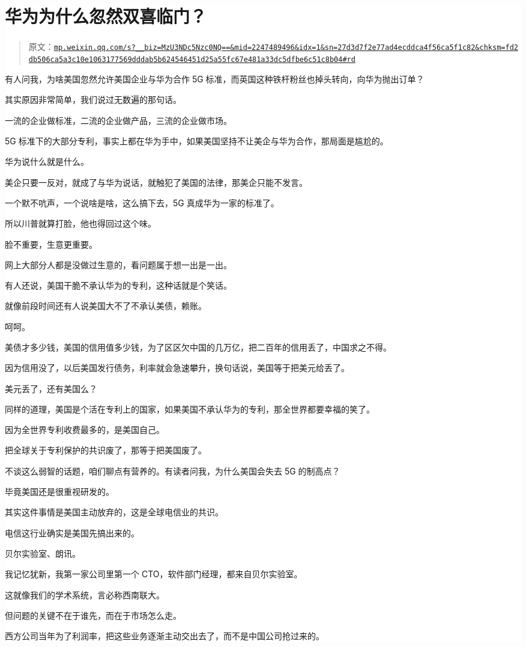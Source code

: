 # 华为为什么忽然双喜临门？

> 原文：[`mp.weixin.qq.com/s?__biz=MzU3NDc5Nzc0NQ==&mid=2247489496&idx=1&sn=27d3d7f2e77ad4ecddca4f56ca5f1c82&chksm=fd2db506ca5a3c10e1063177569dddab5b624546451d25a55fc67e481a33dc5dfbe6c51c8b04#rd`](http://mp.weixin.qq.com/s?__biz=MzU3NDc5Nzc0NQ==&mid=2247489496&idx=1&sn=27d3d7f2e77ad4ecddca4f56ca5f1c82&chksm=fd2db506ca5a3c10e1063177569dddab5b624546451d25a55fc67e481a33dc5dfbe6c51c8b04#rd)

有人问我，为啥美国忽然允许美国企业与华为合作 5G 标准，而英国这种铁杆粉丝也掉头转向，向华为抛出订单？ 

其实原因非常简单，我们说过无数遍的那句话。

一流的企业做标准，二流的企业做产品，三流的企业做市场。

5G 标准下的大部分专利，事实上都在华为手中，如果美国坚持不让美企与华为合作，那局面是尴尬的。 

华为说什么就是什么。

美企只要一反对，就成了与华为说话，就触犯了美国的法律，那美企只能不发言。

一个默不吭声，一个说啥是啥，这么搞下去，5G 真成华为一家的标准了。

所以川普就算打脸，他也得回过这个味。

脸不重要，生意更重要。 

网上大部分人都是没做过生意的，看问题属于想一出是一出。

有人还说，美国干脆不承认华为的专利，这种话就是个笑话。

就像前段时间还有人说美国大不了不承认美债，赖账。

呵呵。

美债才多少钱，美国的信用值多少钱，为了区区欠中国的几万亿，把二百年的信用丢了，中国求之不得。

因为信用没了，以后美国发行债务，利率就会急速攀升，换句话说，美国等于把美元给丢了。

美元丢了，还有美国么？

同样的道理，美国是个活在专利上的国家，如果美国不承认华为的专利，那全世界都要幸福的笑了。

因为全世界专利收费最多的，是美国自己。 

把全球关于专利保护的共识废了，那等于把美国废了。

不谈这么弱智的话题，咱们聊点有营养的。有读者问我，为什么美国会失去 5G 的制高点？

毕竟美国还是很重视研发的。

其实这件事情是美国主动放弃的，这是全球电信业的共识。

电信这行业确实是美国先搞出来的。 

贝尔实验室、朗讯。

我记忆犹新，我第一家公司里第一个 CTO，软件部门经理，都来自贝尔实验室。

这就像我们的学术系统，言必称西南联大。

但问题的关键不在于谁先，而在于市场怎么走。

西方公司当年为了利润率，把这些业务逐渐主动交出去了，而不是中国公司抢过来的。
